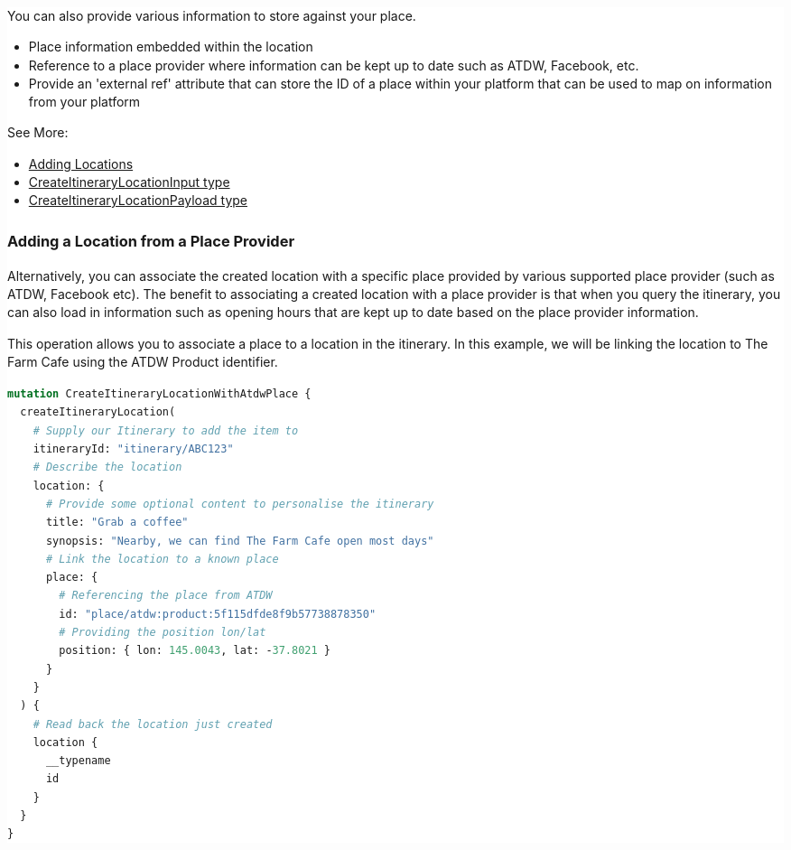 You can also provide various information to store against your place.

- Place information embedded within the location
- Reference to a place provider where information can be kept up to date such
  as ATDW, Facebook, etc.
- Provide an 'external ref' attribute that can store the ID of a place within
  your platform that can be used to map on information from your platform

See More:

- [Adding Locations](/topics/itinerary/Adding%20Locations/)
- [CreateItineraryLocationInput type](/reference#createitinerarylocationinput)
- [CreateItineraryLocationPayload type](/reference#createitinerarylocationpayload)

### Adding a Location from a Place Provider

Alternatively, you can associate the created location with a specific place
provided by various supported place provider (such as ATDW, Facebook etc). The
benefit to associating a created location with a place provider is that when
you query the itinerary, you can also load in information such as opening hours
that are kept up to date based on the place provider information.

This operation allows you to associate a place to a location in the itinerary.
In this example, we will be linking the location to The Farm Cafe using the
ATDW Product identifier.

```graphql
mutation CreateItineraryLocationWithAtdwPlace {
  createItineraryLocation(
    # Supply our Itinerary to add the item to
    itineraryId: "itinerary/ABC123"
    # Describe the location
    location: {
      # Provide some optional content to personalise the itinerary
      title: "Grab a coffee"
      synopsis: "Nearby, we can find The Farm Cafe open most days"
      # Link the location to a known place
      place: {
        # Referencing the place from ATDW
        id: "place/atdw:product:5f115dfde8f9b57738878350"
        # Providing the position lon/lat
        position: { lon: 145.0043, lat: -37.8021 }
      }
    }
  ) {
    # Read back the location just created
    location {
      __typename
      id
    }
  }
}
```
